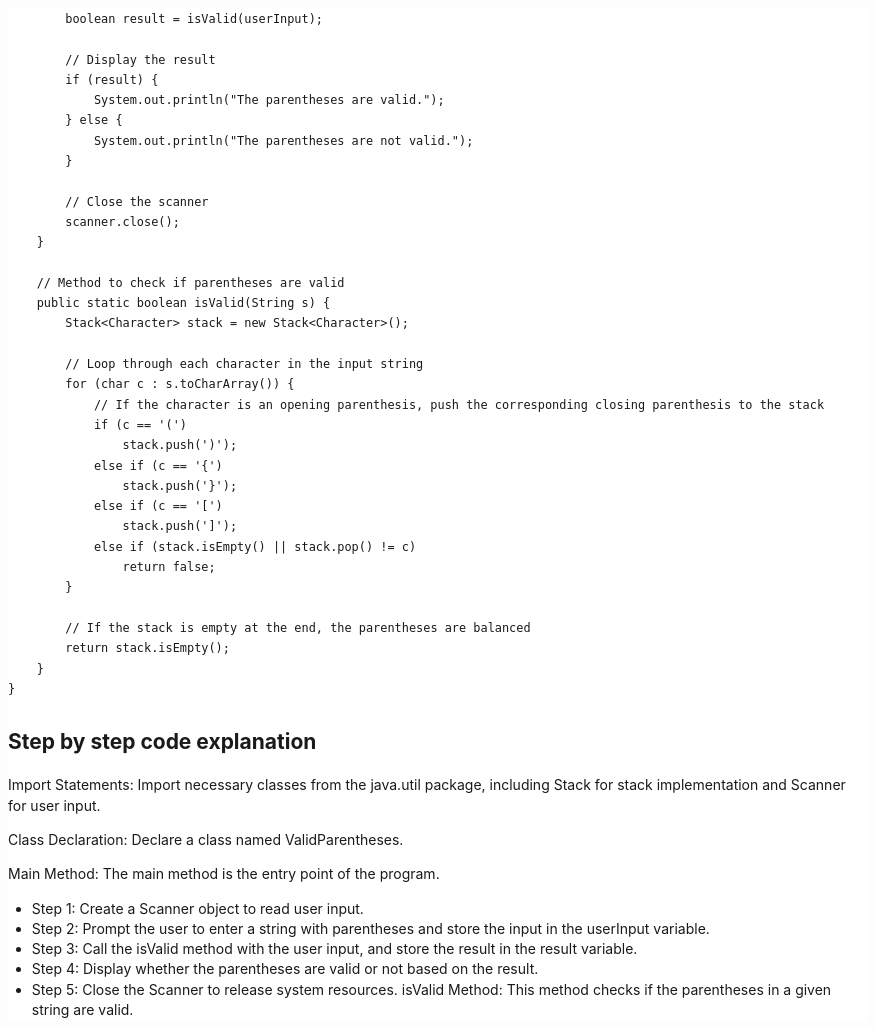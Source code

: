 ```
        boolean result = isValid(userInput);

        // Display the result
        if (result) {
            System.out.println("The parentheses are valid.");
        } else {
            System.out.println("The parentheses are not valid.");
        }

        // Close the scanner
        scanner.close();
    }

    // Method to check if parentheses are valid
    public static boolean isValid(String s) {
        Stack<Character> stack = new Stack<Character>();

        // Loop through each character in the input string
        for (char c : s.toCharArray()) {
            // If the character is an opening parenthesis, push the corresponding closing parenthesis to the stack
            if (c == '(')
                stack.push(')');
            else if (c == '{')
                stack.push('}');
            else if (c == '[')
                stack.push(']');
            else if (stack.isEmpty() || stack.pop() != c)
                return false;
        }

        // If the stack is empty at the end, the parentheses are balanced
        return stack.isEmpty();
    }
}

```
## Step by step code explanation
Import Statements: Import necessary classes from the java.util package, including Stack for stack implementation and Scanner for user input.

Class Declaration: Declare a class named ValidParentheses.

Main Method: The main method is the entry point of the program.

- Step 1: Create a Scanner object to read user input.
- Step 2: Prompt the user to enter a string with parentheses and store the input in the userInput variable.
- Step 3: Call the isValid method with the user input, and store the result in the result variable.
- Step 4: Display whether the parentheses are valid or not based on the result.
- Step 5: Close the Scanner to release system resources.
isValid Method: This method checks if the parentheses in a given string are valid.
